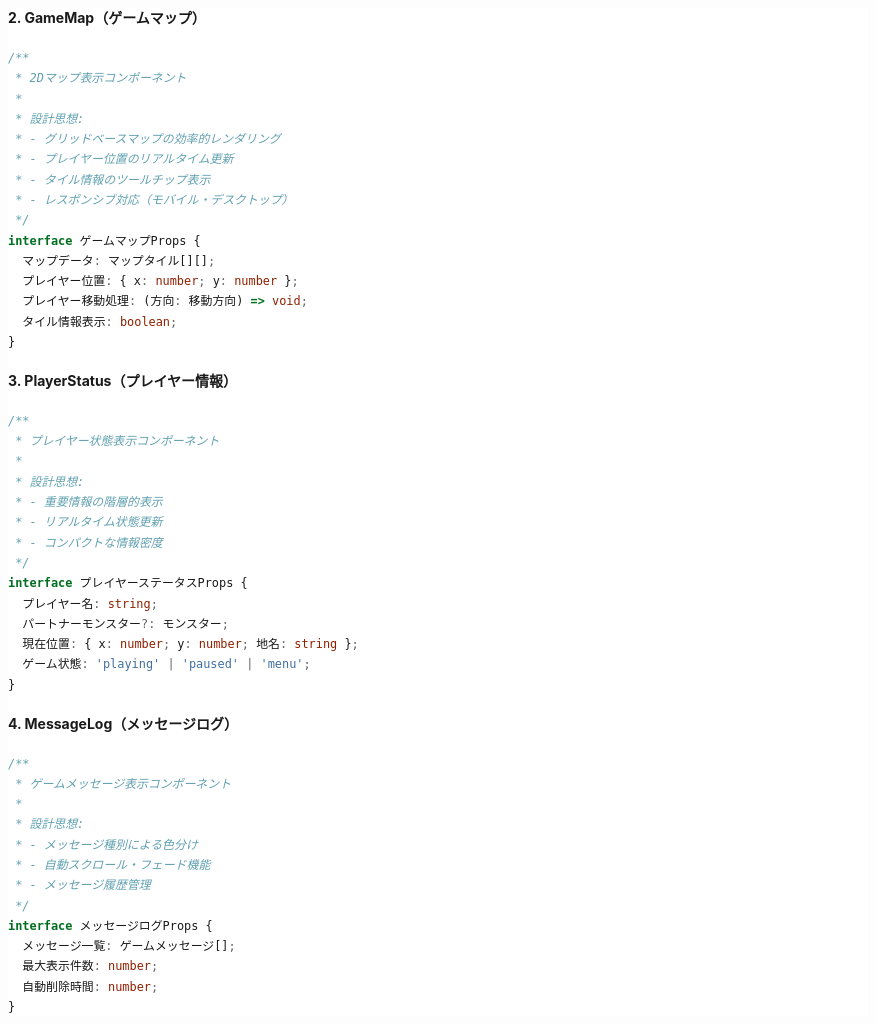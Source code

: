 #### 2. GameMap（ゲームマップ）
```typescript
/**
 * 2Dマップ表示コンポーネント
 * 
 * 設計思想:
 * - グリッドベースマップの効率的レンダリング
 * - プレイヤー位置のリアルタイム更新
 * - タイル情報のツールチップ表示
 * - レスポンシブ対応（モバイル・デスクトップ）
 */
interface ゲームマップProps {
  マップデータ: マップタイル[][];
  プレイヤー位置: { x: number; y: number };
  プレイヤー移動処理: (方向: 移動方向) => void;
  タイル情報表示: boolean;
}
```

#### 3. PlayerStatus（プレイヤー情報）
```typescript
/**
 * プレイヤー状態表示コンポーネント
 * 
 * 設計思想:
 * - 重要情報の階層的表示
 * - リアルタイム状態更新
 * - コンパクトな情報密度
 */
interface プレイヤーステータスProps {
  プレイヤー名: string;
  パートナーモンスター?: モンスター;
  現在位置: { x: number; y: number; 地名: string };
  ゲーム状態: 'playing' | 'paused' | 'menu';
}
```

#### 4. MessageLog（メッセージログ）
```typescript
/**
 * ゲームメッセージ表示コンポーネント
 * 
 * 設計思想:
 * - メッセージ種別による色分け
 * - 自動スクロール・フェード機能
 * - メッセージ履歴管理
 */
interface メッセージログProps {
  メッセージ一覧: ゲームメッセージ[];
  最大表示件数: number;
  自動削除時間: number;
}
```
